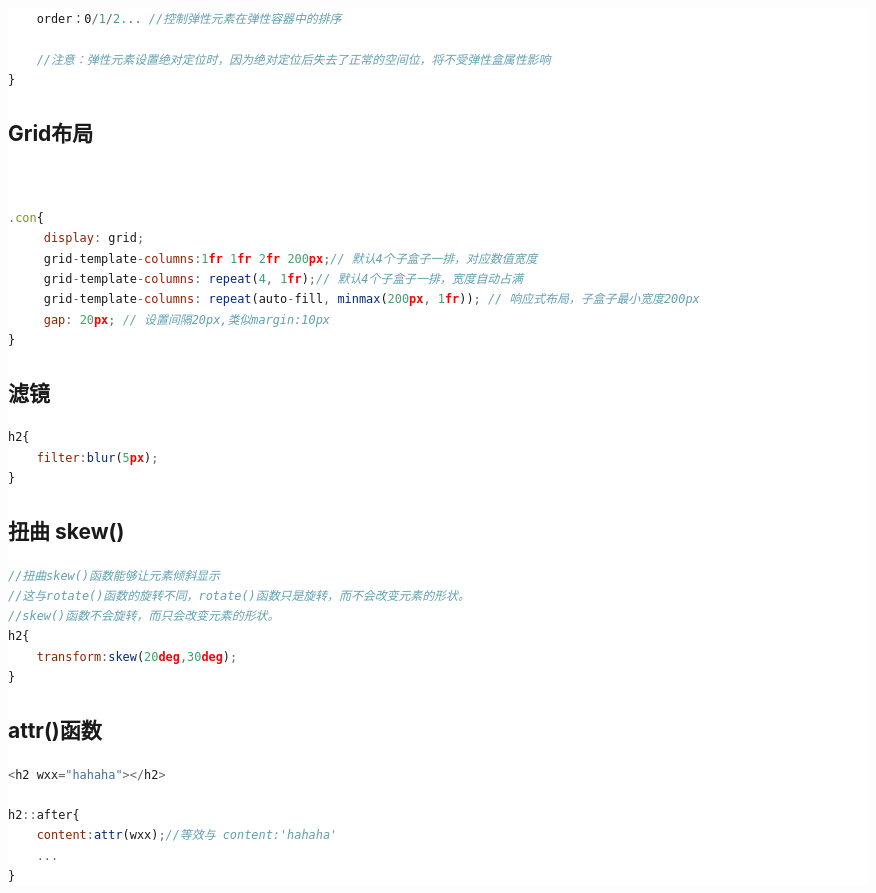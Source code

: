```js
    order：0/1/2... //控制弹性元素在弹性容器中的排序

    //注意：弹性元素设置绝对定位时，因为绝对定位后失去了正常的空间位，将不受弹性盒属性影响
}

```

## Grid布局

```js


.con{
     display: grid;
     grid-template-columns:1fr 1fr 2fr 200px;// 默认4个子盒子一排，对应数值宽度
     grid-template-columns: repeat(4, 1fr);// 默认4个子盒子一排，宽度自动占满
     grid-template-columns: repeat(auto-fill, minmax(200px, 1fr)); // 响应式布局，子盒子最小宽度200px
     gap: 20px; // 设置间隔20px,类似margin:10px
}


```



## 滤镜

```js
h2{
    filter:blur(5px);
}
```

## 扭曲 skew()

```js
//扭曲skew()函数能够让元素倾斜显示
//这与rotate()函数的旋转不同，rotate()函数只是旋转，而不会改变元素的形状。
//skew()函数不会旋转，而只会改变元素的形状。
h2{
    transform:skew(20deg,30deg);
}
```

## attr()函数

```js
<h2 wxx="hahaha"></h2>

h2::after{
    content:attr(wxx);//等效与 content:'hahaha'
    ...
}
```
